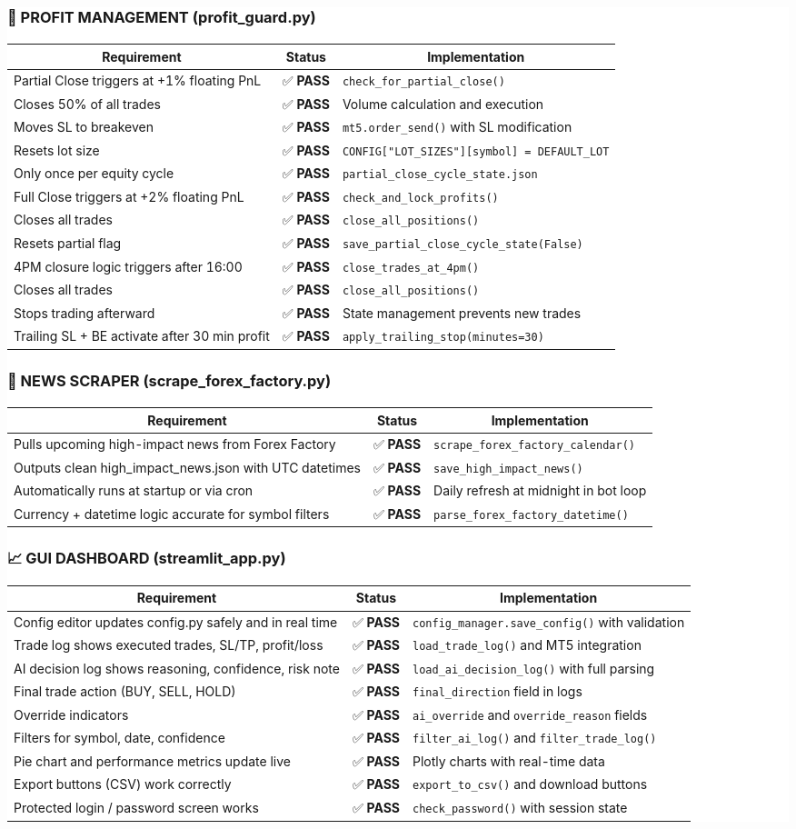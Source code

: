 ### **💸 PROFIT MANAGEMENT (profit_guard.py)**

| Requirement | Status | Implementation |
|-------------|--------|----------------|
| Partial Close triggers at +1% floating PnL | ✅ **PASS** | `check_for_partial_close()` |
| Closes 50% of all trades | ✅ **PASS** | Volume calculation and execution |
| Moves SL to breakeven | ✅ **PASS** | `mt5.order_send()` with SL modification |
| Resets lot size | ✅ **PASS** | `CONFIG["LOT_SIZES"][symbol] = DEFAULT_LOT` |
| Only once per equity cycle | ✅ **PASS** | `partial_close_cycle_state.json` |
| Full Close triggers at +2% floating PnL | ✅ **PASS** | `check_and_lock_profits()` |
| Closes all trades | ✅ **PASS** | `close_all_positions()` |
| Resets partial flag | ✅ **PASS** | `save_partial_close_cycle_state(False)` |
| 4PM closure logic triggers after 16:00 | ✅ **PASS** | `close_trades_at_4pm()` |
| Closes all trades | ✅ **PASS** | `close_all_positions()` |
| Stops trading afterward | ✅ **PASS** | State management prevents new trades |
| Trailing SL + BE activate after 30 min profit | ✅ **PASS** | `apply_trailing_stop(minutes=30)` |

### **📆 NEWS SCRAPER (scrape_forex_factory.py)**

| Requirement | Status | Implementation |
|-------------|--------|----------------|
| Pulls upcoming high-impact news from Forex Factory | ✅ **PASS** | `scrape_forex_factory_calendar()` |
| Outputs clean high_impact_news.json with UTC datetimes | ✅ **PASS** | `save_high_impact_news()` |
| Automatically runs at startup or via cron | ✅ **PASS** | Daily refresh at midnight in bot loop |
| Currency + datetime logic accurate for symbol filters | ✅ **PASS** | `parse_forex_factory_datetime()` |

### **📈 GUI DASHBOARD (streamlit_app.py)**

| Requirement | Status | Implementation |
|-------------|--------|----------------|
| Config editor updates config.py safely and in real time | ✅ **PASS** | `config_manager.save_config()` with validation |
| Trade log shows executed trades, SL/TP, profit/loss | ✅ **PASS** | `load_trade_log()` and MT5 integration |
| AI decision log shows reasoning, confidence, risk note | ✅ **PASS** | `load_ai_decision_log()` with full parsing |
| Final trade action (BUY, SELL, HOLD) | ✅ **PASS** | `final_direction` field in logs |
| Override indicators | ✅ **PASS** | `ai_override` and `override_reason` fields |
| Filters for symbol, date, confidence | ✅ **PASS** | `filter_ai_log()` and `filter_trade_log()` |
| Pie chart and performance metrics update live | ✅ **PASS** | Plotly charts with real-time data |
| Export buttons (CSV) work correctly | ✅ **PASS** | `export_to_csv()` and download buttons |
| Protected login / password screen works | ✅ **PASS** | `check_password()` with session state |

